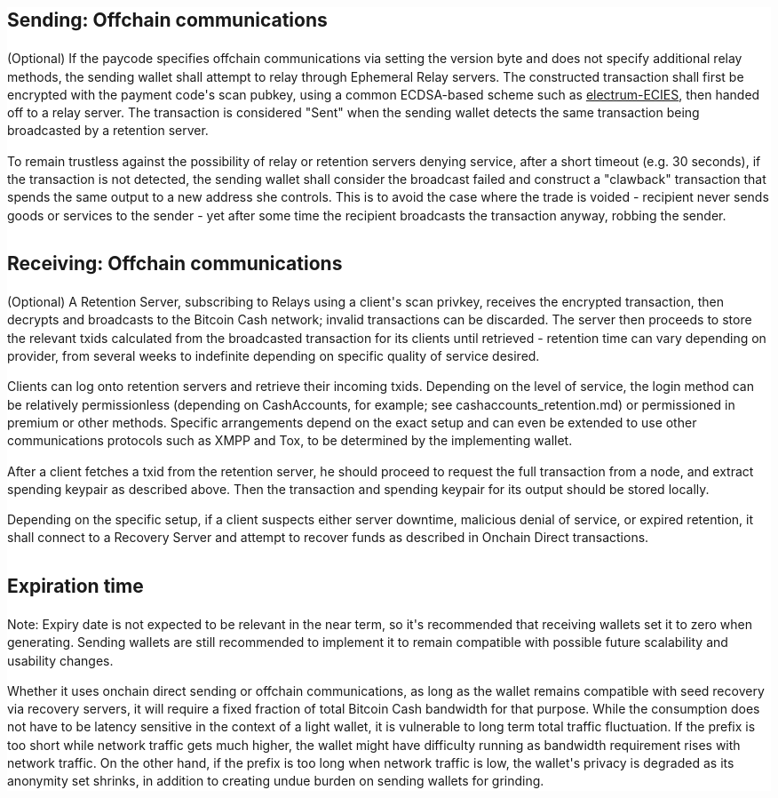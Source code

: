 ## Sending: Offchain communications

(Optional) If the paycode specifies offchain communications via setting the version byte and does not specify additional relay methods, the sending wallet shall attempt to relay through Ephemeral Relay servers. The constructed transaction shall first be encrypted with the payment code's scan pubkey, using a common ECDSA-based scheme such as [electrum-ECIES](https://github.com/Electron-Cash/Electron-Cash/blob/master/lib/bitcoin.py#L690), then handed off to a relay server. The transaction is considered "Sent" when the sending wallet detects the same transaction being broadcasted by a retention server.

To remain trustless against the possibility of relay or retention servers denying service, after a short timeout (e.g. 30 seconds), if the transaction is not detected, the sending wallet shall consider the broadcast failed and construct a "clawback" transaction that spends the same output to a new address she controls. This is to avoid the case where the trade is voided - recipient never sends goods or services to the sender - yet after some time the recipient broadcasts the transaction anyway, robbing the sender.

## Receiving: Offchain communications

(Optional) A Retention Server, subscribing to Relays using a client's scan privkey, receives the encrypted transaction, then decrypts and broadcasts to the Bitcoin Cash network; invalid transactions can be discarded. The server then proceeds to store the relevant txids calculated from the broadcasted transaction for its clients until retrieved - retention time can vary depending on provider, from several weeks to indefinite depending on specific quality of service desired.

Clients can log onto retention servers and retrieve their incoming txids. Depending on the level of service, the login method can be relatively permissionless (depending on CashAccounts, for example; see cashaccounts_retention.md) or permissioned in premium or other methods. Specific arrangements depend on the exact setup and can even be extended to use other communications protocols such as XMPP and Tox, to be determined by the implementing wallet.

After a client fetches a txid from the retention server, he should proceed to request the full transaction from a node, and extract spending keypair as described above. Then the transaction and spending keypair for its output should be stored locally.

Depending on the specific setup, if a client suspects either server downtime, malicious denial of service, or expired retention, it shall connect to a Recovery Server and attempt to recover funds as described in Onchain Direct transactions.

## Expiration time

Note: Expiry date is not expected to be relevant in the near term, so it's recommended that receiving wallets set it to zero when generating. Sending wallets are still recommended to implement it to remain compatible with possible future scalability and usability changes.

Whether it uses onchain direct sending or offchain communications, as long as the wallet remains compatible with seed recovery via recovery servers, it will require a fixed fraction of total Bitcoin Cash bandwidth for that purpose. While the consumption does not have to be latency sensitive in the context of a light wallet, it is vulnerable to long term total traffic fluctuation. If the prefix is too short while network traffic gets much higher, the wallet might have difficulty running as bandwidth requirement rises with network traffic. On the other hand, if the prefix is too long when network traffic is low, the wallet's privacy is degraded as its anonymity set shrinks, in addition to creating undue burden on sending wallets for grinding.
